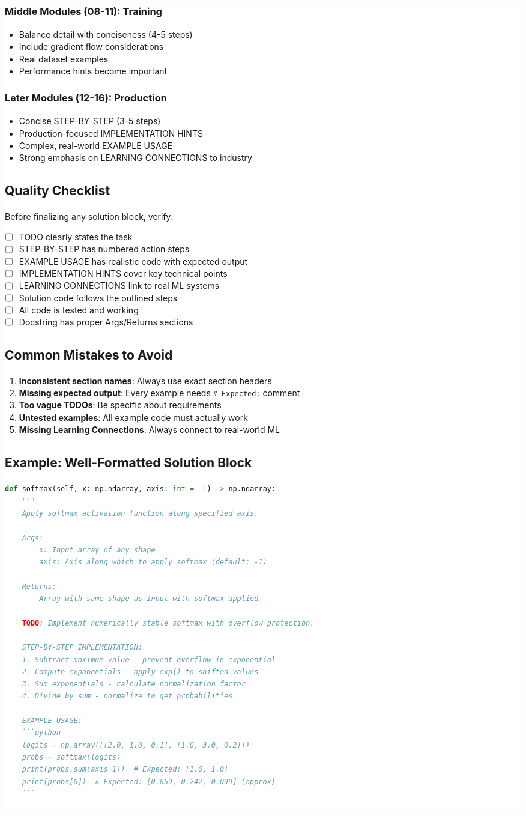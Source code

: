 ### Middle Modules (08-11): Training
- Balance detail with conciseness (4-5 steps)
- Include gradient flow considerations
- Real dataset examples
- Performance hints become important

### Later Modules (12-16): Production
- Concise STEP-BY-STEP (3-5 steps)
- Production-focused IMPLEMENTATION HINTS
- Complex, real-world EXAMPLE USAGE
- Strong emphasis on LEARNING CONNECTIONS to industry

## Quality Checklist

Before finalizing any solution block, verify:

- [ ] TODO clearly states the task
- [ ] STEP-BY-STEP has numbered action steps
- [ ] EXAMPLE USAGE has realistic code with expected output
- [ ] IMPLEMENTATION HINTS cover key technical points
- [ ] LEARNING CONNECTIONS link to real ML systems
- [ ] Solution code follows the outlined steps
- [ ] All code is tested and working
- [ ] Docstring has proper Args/Returns sections

## Common Mistakes to Avoid

1. **Inconsistent section names**: Always use exact section headers
2. **Missing expected output**: Every example needs `# Expected:` comment
3. **Too vague TODOs**: Be specific about requirements
4. **Untested examples**: All example code must actually work
5. **Missing Learning Connections**: Always connect to real-world ML

## Example: Well-Formatted Solution Block

```python
def softmax(self, x: np.ndarray, axis: int = -1) -> np.ndarray:
    """
    Apply softmax activation function along specified axis.
    
    Args:
        x: Input array of any shape
        axis: Axis along which to apply softmax (default: -1)
    
    Returns:
        Array with same shape as input with softmax applied
    
    TODO: Implement numerically stable softmax with overflow protection.
    
    STEP-BY-STEP IMPLEMENTATION:
    1. Subtract maximum value - prevent overflow in exponential
    2. Compute exponentials - apply exp() to shifted values
    3. Sum exponentials - calculate normalization factor
    4. Divide by sum - normalize to get probabilities
    
    EXAMPLE USAGE:
    ```python
    logits = np.array([[2.0, 1.0, 0.1], [1.0, 3.0, 0.2]])
    probs = softmax(logits)
    print(probs.sum(axis=1))  # Expected: [1.0, 1.0]
    print(probs[0])  # Expected: [0.659, 0.242, 0.099] (approx)
    ```
    
```
